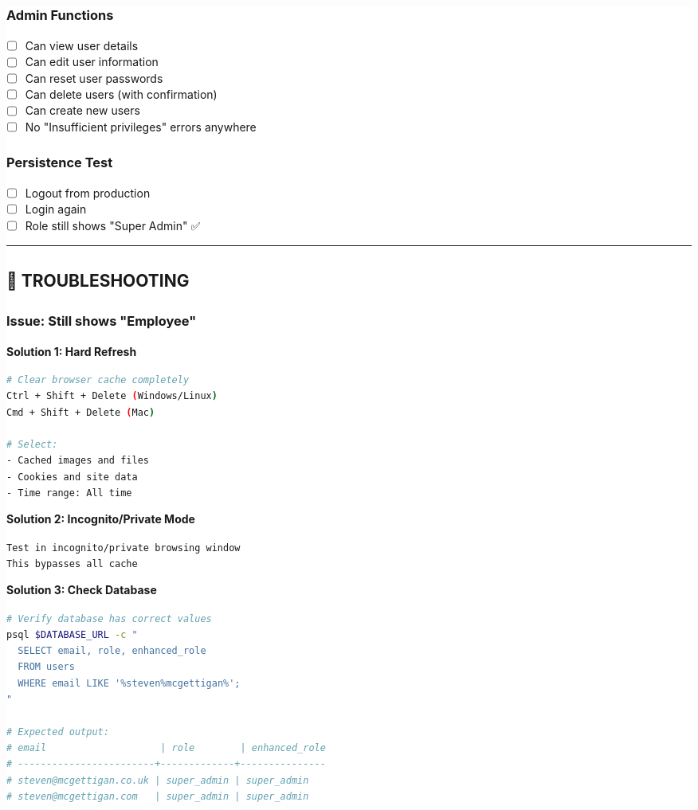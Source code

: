 ### **Admin Functions**
- [ ] Can view user details
- [ ] Can edit user information
- [ ] Can reset user passwords
- [ ] Can delete users (with confirmation)
- [ ] Can create new users
- [ ] No "Insufficient privileges" errors anywhere

### **Persistence Test**
- [ ] Logout from production
- [ ] Login again
- [ ] Role still shows "Super Admin" ✅

---

## 🚨 TROUBLESHOOTING

### **Issue: Still shows "Employee"**

**Solution 1: Hard Refresh**
```bash
# Clear browser cache completely
Ctrl + Shift + Delete (Windows/Linux)
Cmd + Shift + Delete (Mac)

# Select:
- Cached images and files
- Cookies and site data
- Time range: All time
```

**Solution 2: Incognito/Private Mode**
```
Test in incognito/private browsing window
This bypasses all cache
```

**Solution 3: Check Database**
```bash
# Verify database has correct values
psql $DATABASE_URL -c "
  SELECT email, role, enhanced_role
  FROM users
  WHERE email LIKE '%steven%mcgettigan%';
"

# Expected output:
# email                    | role        | enhanced_role
# ------------------------+-------------+---------------
# steven@mcgettigan.co.uk | super_admin | super_admin
# steven@mcgettigan.com   | super_admin | super_admin
```
